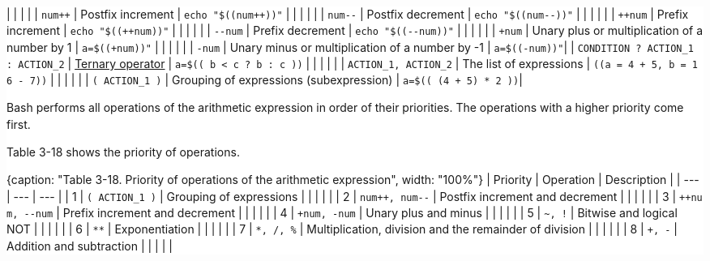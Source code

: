 |  | | |
| `num++` | Postfix increment | `echo "$((num++))"` |
|  | | |
| `num--` | Postfix decrement | `echo "$((num--))"` |
|  | | |
| `++num` | Prefix increment | `echo "$((++num))"` |
|  | | |
| `--num` | Prefix decrement | `echo "$((--num))"` |
|  | | |
| `+num` | Unary plus or multiplication of a number by 1 | `a=$((+num))"` |
|  | | |
| `-num` | Unary minus or multiplication of a number by -1 | `a=$((-num))"`|
| `CONDITION ? ACTION_1 : ACTION_2` | [Ternary operator](https://en.wikipedia.org/wiki/%3F:) | `a=$(( b < c ? b : c ))` |
|  | | |
| `ACTION_1, ACTION_2` | The list of expressions | `((a = 4 + 5, b = 16 - 7))` |
|  | | |
| `( ACTION_1 )` | Grouping of expressions (subexpression) | `a=$(( (4 + 5) * 2 ))`|

Bash performs all operations of the arithmetic expression in order of their priorities. The operations with a higher priority come first.

Table 3-18 shows the priority of operations.

{caption: "Table 3-18. Priority of operations of the arithmetic expression", width: "100%"}
| Priority | Operation | Description |
| --- | --- | --- |
| 1 | `( ACTION_1 )` | Grouping of expressions |
|  | | |
| 2 | `num++, num--` | Postfix increment and decrement |
|  | | |
| 3 | `++num, --num` | Prefix increment and decrement |
|  | | |
| 4 | `+num, -num` | Unary plus and minus |
|  | | |
| 5 | `~, !` | Bitwise and logical NOT |
|  | | |
| 6 | `**` | Exponentiation |
|  | | |
| 7 | `*, /, %` | Multiplication, division and the remainder of division |
|  | | |
| 8 | `+, -` | Addition and subtraction |
|  | | |